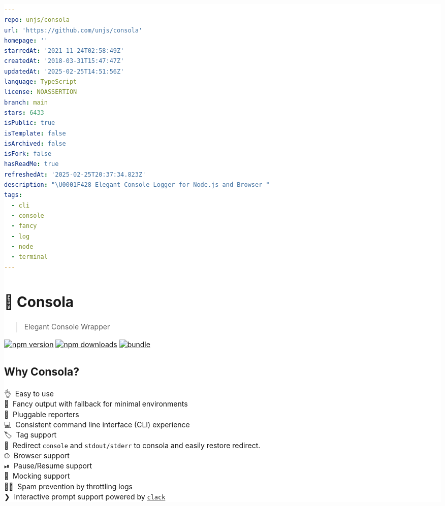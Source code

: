 ```yaml
---
repo: unjs/consola
url: 'https://github.com/unjs/consola'
homepage: ''
starredAt: '2021-11-24T02:58:49Z'
createdAt: '2018-03-31T15:47:47Z'
updatedAt: '2025-02-25T14:51:56Z'
language: TypeScript
license: NOASSERTION
branch: main
stars: 6433
isPublic: true
isTemplate: false
isArchived: false
isFork: false
hasReadMe: true
refreshedAt: '2025-02-25T20:37:34.823Z'
description: "\U0001F428 Elegant Console Logger for Node.js and Browser "
tags:
  - cli
  - console
  - fancy
  - log
  - node
  - terminal
---
```


# 🐨 Consola

> Elegant Console Wrapper

[![npm version][npm-version-src]][npm-version-href]
[![npm downloads][npm-downloads-src]][npm-downloads-href]
[![bundle][bundle-src]][bundle-href]



## Why Consola?

👌&nbsp; Easy to use<br>
💅&nbsp; Fancy output with fallback for minimal environments<br>
🔌&nbsp; Pluggable reporters<br>
💻&nbsp; Consistent command line interface (CLI) experience<br>
🏷&nbsp; Tag support<br>
🚏&nbsp; Redirect `console` and `stdout/stderr` to consola and easily restore redirect.<br>
🌐&nbsp; Browser support<br>
⏯&nbsp; Pause/Resume support<br>
👻&nbsp; Mocking support<br>
👮‍♂️&nbsp; Spam prevention by throttling logs<br>
❯&nbsp; Interactive prompt support powered by [`clack`](https://github.com/natemoo-re/clack)<br>


[npm-version-src]: https://img.shields.io/npm/v/consola?style=flat&colorA=18181B&colorB=F0DB4F
[npm-version-href]: https://npmjs.com/package/consola
[npm-downloads-src]: https://img.shields.io/npm/dm/consola?style=flat&colorA=18181B&colorB=F0DB4F
[npm-downloads-href]: https://npmjs.com/package/consola
[codecov-src]: https://img.shields.io/codecov/c/gh/unjs/consola/main?style=flat&colorA=18181B&colorB=F0DB4F
[codecov-href]: https://codecov.io/gh/unjs/consola
[bundle-src]: https://img.shields.io/bundlephobia/min/consola?style=flat&colorA=18181B&colorB=F0DB4F
[bundle-href]: https://bundlephobia.com/result?p=consola